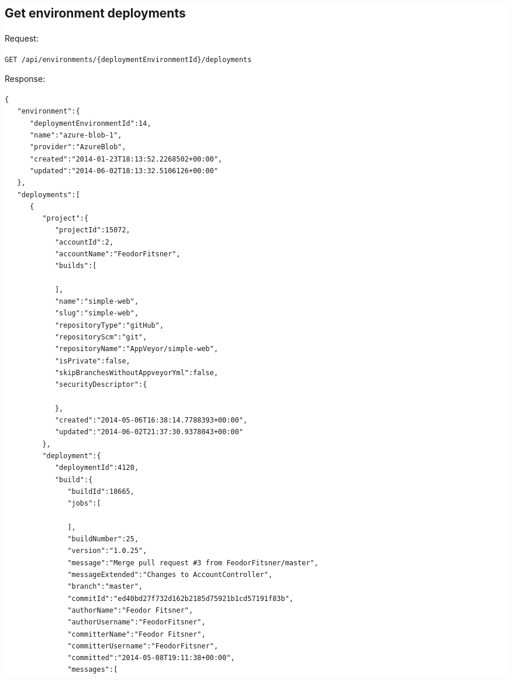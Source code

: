 

## Get environment deployments

Request:

    GET /api/environments/{deploymentEnvironmentId}/deployments

Response:

    {
       "environment":{
          "deploymentEnvironmentId":14,
          "name":"azure-blob-1",
          "provider":"AzureBlob",
          "created":"2014-01-23T18:13:52.2268502+00:00",
          "updated":"2014-06-02T18:13:32.5106126+00:00"
       },
       "deployments":[
          {
             "project":{
                "projectId":15072,
                "accountId":2,
                "accountName":"FeodorFitsner",
                "builds":[

                ],
                "name":"simple-web",
                "slug":"simple-web",
                "repositoryType":"gitHub",
                "repositoryScm":"git",
                "repositoryName":"AppVeyor/simple-web",
                "isPrivate":false,
                "skipBranchesWithoutAppveyorYml":false,
                "securityDescriptor":{

                },
                "created":"2014-05-06T16:38:14.7788393+00:00",
                "updated":"2014-06-02T21:37:30.9378043+00:00"
             },
             "deployment":{
                "deploymentId":4120,
                "build":{
                   "buildId":18665,
                   "jobs":[

                   ],
                   "buildNumber":25,
                   "version":"1.0.25",
                   "message":"Merge pull request #3 from FeodorFitsner/master",
                   "messageExtended":"Changes to AccountController",
                   "branch":"master",
                   "commitId":"ed40bd27f732d162b2185d75921b1cd57191f83b",
                   "authorName":"Feodor Fitsner",
                   "authorUsername":"FeodorFitsner",
                   "committerName":"Feodor Fitsner",
                   "committerUsername":"FeodorFitsner",
                   "committed":"2014-05-08T19:11:38+00:00",
                   "messages":[
